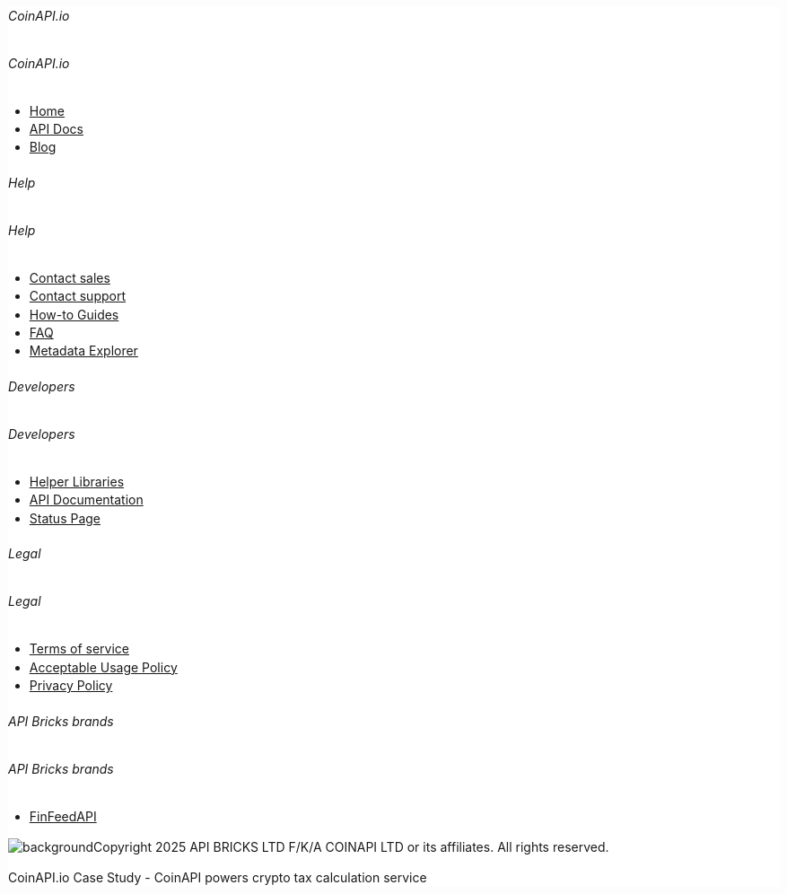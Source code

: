###### CoinAPI.io

###### CoinAPI.io

* [Home](https://www.coinapi.io/)
* [API Docs](https://docs.coinapi.io/?_gl=1*jgom05*_gcl_au*NTIxNjU3NzExLjE3MzU1OTM0MTE.*_ga*OTI3MDg0NzQ2LjE3MzU1OTM0MDk.*_ga_063767QGZW*MTczODA3Mzc5MC43My4wLjE3MzgwNzM3OTAuNjAuMC4w*_ga_EXCQW96F7R*MTczODA3Mzc5MC4xMjEuMC4xNzM4MDczNzkwLjAuMC4w)
* [Blog](https://www.coinapi.io/blog)

###### Help

###### Help

* [Contact sales](/contact-us)
* [Contact support](https://console.coinapi.io/?link=/support-tickets)
* [How-to Guides](https://docs.coinapi.io/market-data/how-to-guides/?_gl=1*16m3ndl*_gcl_au*NTIxNjU3NzExLjE3MzU1OTM0MTE.*_ga*OTI3MDg0NzQ2LjE3MzU1OTM0MDk.*_ga_063767QGZW*MTczODA3Mzc5MC43My4wLjE3MzgwNzM3OTAuNjAuMC4w*_ga_EXCQW96F7R*MTczODA3Mzc5MC4xMjEuMC4xNzM4MDczNzkwLjAuMC4w)
* [FAQ](https://docs.coinapi.io/general/faq/?_gl=1*dfjpiw*_gcl_au*NTIxNjU3NzExLjE3MzU1OTM0MTE.*_ga*OTI3MDg0NzQ2LjE3MzU1OTM0MDk.*_ga_063767QGZW*MTczODA3Mzc5MC43My4wLjE3MzgwNzM3OTAuNjAuMC4w*_ga_EXCQW96F7R*MTczODA3Mzc5MC4xMjEuMC4xNzM4MDczNzkwLjAuMC4w)
* [Metadata Explorer](https://docs.coinapi.io/market-data/metadata-tables/introduction)

###### Developers

###### Developers

* [Helper Libraries](https://github.com/api-bricks/api-bricks-sdk/)
* [API Documentation](https://docs.coinapi.io/?_gl=1*iuavdb*_gcl_au*NTIxNjU3NzExLjE3MzU1OTM0MTE.*_ga*OTI3MDg0NzQ2LjE3MzU1OTM0MDk.*_ga_063767QGZW*MTczODA3Mzc5MC43My4wLjE3MzgwNzM3OTAuNjAuMC4w*_ga_EXCQW96F7R*MTczODA3Mzc5MC4xMjEuMC4xNzM4MDczNzkwLjAuMC4w)
* [Status Page](https://status.coinapi.io/?_gl=1*1ww1bbe*_gcl_au*NTIxNjU3NzExLjE3MzU1OTM0MTE.*_ga*OTI3MDg0NzQ2LjE3MzU1OTM0MDk.*_ga_063767QGZW*MTczODA3Mzc5MC43My4wLjE3MzgwNzM3OTAuNjAuMC4w*_ga_EXCQW96F7R*MTczODA3Mzc5MC4xMjEuMC4xNzM4MDczNzkwLjAuMC4w)

###### Legal

###### Legal

* [Terms of service](/legal#terms)
* [Acceptable Usage Policy](/legal#aup)
* [Privacy Policy](/legal#policy)

###### API Bricks brands

###### API Bricks brands

* [FinFeedAPI](https://finfeedapi.com/?utm_source=coinapi.io&utm_medium=referral&utm_campaign=footer)

![background](https://cdn.sanity.io/images/o65xz72l/production/5f005fa1cc9dc85c59ae054bb4a4838566b65c4e-25x26.svg)Copyright 2025 API BRICKS LTD F/K/A COINAPI LTD or its affiliates. All rights reserved.

CoinAPI.io Case Study - CoinAPI powers crypto tax calculation service